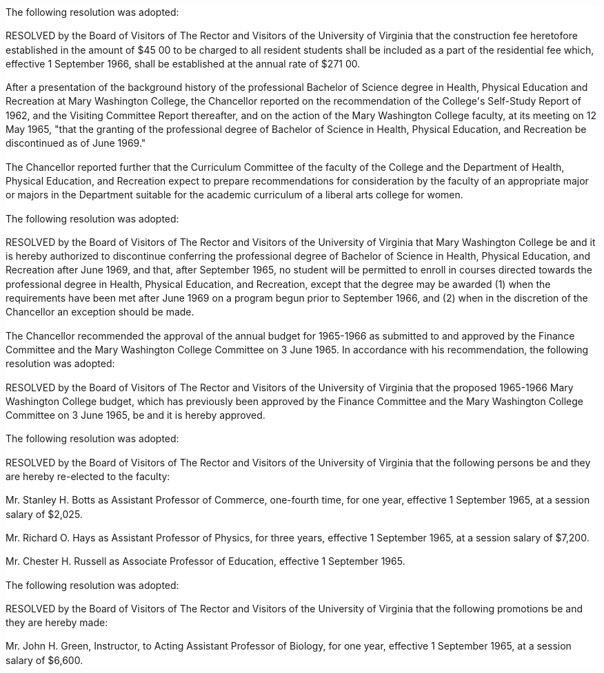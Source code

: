 The following resolution was adopted:

RESOLVED by the Board of Visitors of The Rector and Visitors of the University of Virginia that the construction fee heretofore established in the amount of $45 00 to be charged to all resident students shall be included as a part of the residential fee which, effective 1 September 1966, shall be established at the annual rate of $271 00.

After a presentation of the background history of the professional Bachelor of Science degree in Health, Physical Education and Recreation at Mary Washington College, the Chancellor reported on the recommendation of the College's Self-Study Report of 1962, and the Visiting Committee Report thereafter, and on the action of the Mary Washington College faculty, at its meeting on 12 May 1965, "that the granting of the professional degree of Bachelor of Science in Health, Physical Education, and Recreation be discontinued as of June 1969."

The Chancellor reported further that the Curriculum Committee of the faculty of the College and the Department of Health, Physical Education, and Recreation expect to prepare recommendations for consideration by the faculty of an appropriate major or majors in the Department suitable for the academic curriculum of a liberal arts college for women.

The following resolution was adopted:

RESOLVED by the Board of Visitors of The Rector and Visitors of the University of Virginia that Mary Washington College be and it is hereby authorized to discontinue conferring the professional degree of Bachelor of Science in Health, Physical Education, and Recreation after June 1969, and that, after September 1965, no student will be permitted to enroll in courses directed towards the professional degree in Health, Physical Education, and Recreation, except that the degree may be awarded (1) when the requirements have been met after June 1969 on a program begun prior to September 1966, and (2) when in the discretion of the Chancellor an exception should be made.

The Chancellor recommended the approval of the annual budget for 1965-1966 as submitted to and approved by the Finance Committee and the Mary Washington College Committee on 3 June 1965. In accordance with his recommendation, the following resolution was adopted:

RESOLVED by the Board of Visitors of The Rector and Visitors of the University of Virginia that the proposed 1965-1966 Mary Washington College budget, which has previously been approved by the Finance Committee and the Mary Washington College Committee on 3 June 1965, be and it is hereby approved.

The following resolution was adopted:

RESOLVED by the Board of Visitors of The Rector and Visitors of the University of Virginia that the following persons be and they are hereby re-elected to the faculty:

Mr. Stanley H. Botts as Assistant Professor of Commerce, one-fourth time, for one year, effective 1 September 1965, at a session salary of $2,025.

Mr. Richard O. Hays as Assistant Professor of Physics, for three years, effective 1 September 1965, at a session salary of $7,200.

Mr. Chester H. Russell as Associate Professor of Education, effective 1 September 1965.

The following resolution was adopted:

RESOLVED by the Board of Visitors of The Rector and Visitors of the University of Virginia that the following promotions be and they are hereby made:

Mr. John H. Green, Instructor, to Acting Assistant Professor of Biology, for one year, effective 1 September 1965, at a session salary of $6,600.
